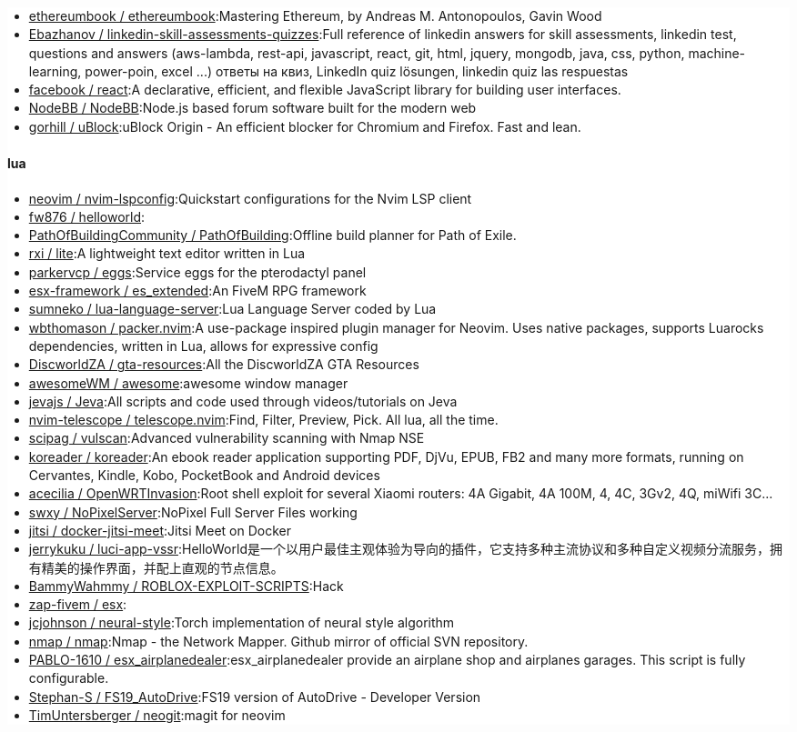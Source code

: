* [ethereumbook / ethereumbook](https://github.com/ethereumbook/ethereumbook):Mastering Ethereum, by Andreas M. Antonopoulos, Gavin Wood
* [Ebazhanov / linkedin-skill-assessments-quizzes](https://github.com/Ebazhanov/linkedin-skill-assessments-quizzes):Full reference of linkedin answers for skill assessments, linkedin test, questions and answers (aws-lambda, rest-api, javascript, react, git, html, jquery, mongodb, java, css, python, machine-learning, power-poin, excel ...) ответы на квиз, LinkedIn quiz lösungen, linkedin quiz las respuestas
* [facebook / react](https://github.com/facebook/react):A declarative, efficient, and flexible JavaScript library for building user interfaces.
* [NodeBB / NodeBB](https://github.com/NodeBB/NodeBB):Node.js based forum software built for the modern web
* [gorhill / uBlock](https://github.com/gorhill/uBlock):uBlock Origin - An efficient blocker for Chromium and Firefox. Fast and lean.

#### lua
* [neovim / nvim-lspconfig](https://github.com/neovim/nvim-lspconfig):Quickstart configurations for the Nvim LSP client
* [fw876 / helloworld](https://github.com/fw876/helloworld):
* [PathOfBuildingCommunity / PathOfBuilding](https://github.com/PathOfBuildingCommunity/PathOfBuilding):Offline build planner for Path of Exile.
* [rxi / lite](https://github.com/rxi/lite):A lightweight text editor written in Lua
* [parkervcp / eggs](https://github.com/parkervcp/eggs):Service eggs for the pterodactyl panel
* [esx-framework / es_extended](https://github.com/esx-framework/es_extended):An FiveM RPG framework
* [sumneko / lua-language-server](https://github.com/sumneko/lua-language-server):Lua Language Server coded by Lua
* [wbthomason / packer.nvim](https://github.com/wbthomason/packer.nvim):A use-package inspired plugin manager for Neovim. Uses native packages, supports Luarocks dependencies, written in Lua, allows for expressive config
* [DiscworldZA / gta-resources](https://github.com/DiscworldZA/gta-resources):All the DiscworldZA GTA Resources
* [awesomeWM / awesome](https://github.com/awesomeWM/awesome):awesome window manager
* [jevajs / Jeva](https://github.com/jevajs/Jeva):All scripts and code used through videos/tutorials on Jeva
* [nvim-telescope / telescope.nvim](https://github.com/nvim-telescope/telescope.nvim):Find, Filter, Preview, Pick. All lua, all the time.
* [scipag / vulscan](https://github.com/scipag/vulscan):Advanced vulnerability scanning with Nmap NSE
* [koreader / koreader](https://github.com/koreader/koreader):An ebook reader application supporting PDF, DjVu, EPUB, FB2 and many more formats, running on Cervantes, Kindle, Kobo, PocketBook and Android devices
* [acecilia / OpenWRTInvasion](https://github.com/acecilia/OpenWRTInvasion):Root shell exploit for several Xiaomi routers: 4A Gigabit, 4A 100M, 4, 4C, 3Gv2, 4Q, miWifi 3C...
* [swxy / NoPixelServer](https://github.com/swxy/NoPixelServer):NoPixel Full Server Files working
* [jitsi / docker-jitsi-meet](https://github.com/jitsi/docker-jitsi-meet):Jitsi Meet on Docker
* [jerrykuku / luci-app-vssr](https://github.com/jerrykuku/luci-app-vssr):HelloWorld是一个以用户最佳主观体验为导向的插件，它支持多种主流协议和多种自定义视频分流服务，拥有精美的操作界面，并配上直观的节点信息。
* [BammyWahmmy / ROBLOX-EXPLOIT-SCRIPTS](https://github.com/BammyWahmmy/ROBLOX-EXPLOIT-SCRIPTS):Hack
* [zap-fivem / esx](https://github.com/zap-fivem/esx):
* [jcjohnson / neural-style](https://github.com/jcjohnson/neural-style):Torch implementation of neural style algorithm
* [nmap / nmap](https://github.com/nmap/nmap):Nmap - the Network Mapper. Github mirror of official SVN repository.
* [PABLO-1610 / esx_airplanedealer](https://github.com/PABLO-1610/esx_airplanedealer):esx_airplanedealer provide an airplane shop and airplanes garages. This script is fully configurable.
* [Stephan-S / FS19_AutoDrive](https://github.com/Stephan-S/FS19_AutoDrive):FS19 version of AutoDrive - Developer Version
* [TimUntersberger / neogit](https://github.com/TimUntersberger/neogit):magit for neovim
